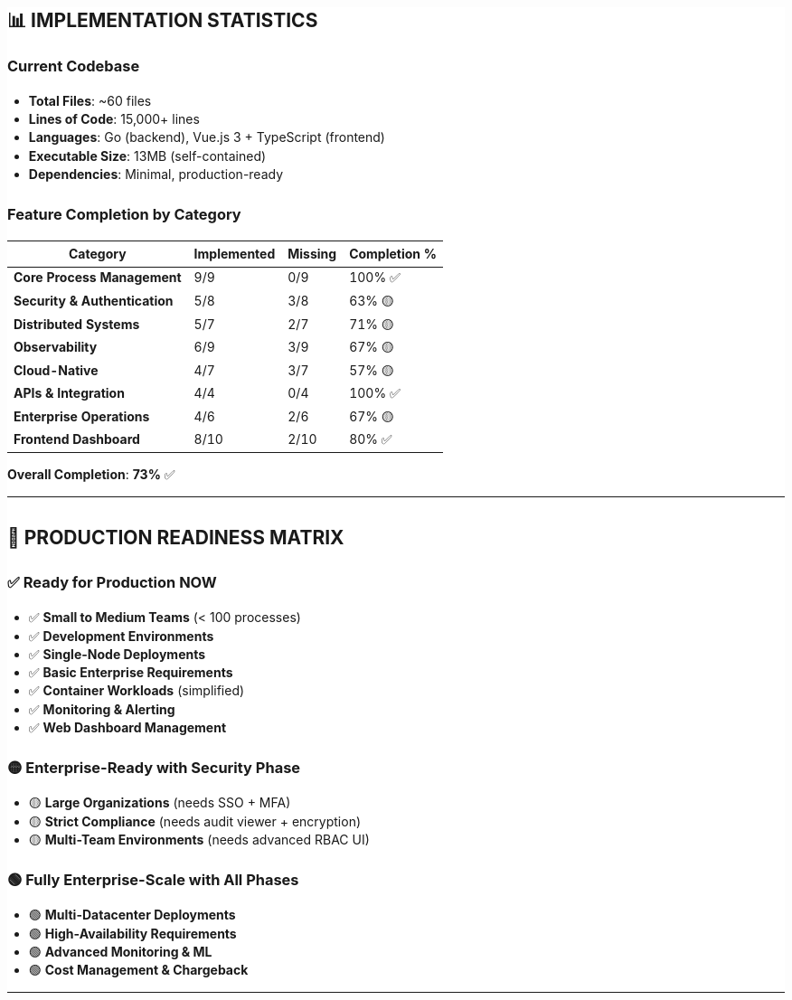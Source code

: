 
## 📊 **IMPLEMENTATION STATISTICS**

### **Current Codebase**
- **Total Files**: ~60 files
- **Lines of Code**: 15,000+ lines
- **Languages**: Go (backend), Vue.js 3 + TypeScript (frontend)
- **Executable Size**: 13MB (self-contained)
- **Dependencies**: Minimal, production-ready

### **Feature Completion by Category**
| Category | Implemented | Missing | Completion % |
|----------|-------------|---------|--------------|
| **Core Process Management** | 9/9 | 0/9 | 100% ✅ |
| **Security & Authentication** | 5/8 | 3/8 | 63% 🟡 |
| **Distributed Systems** | 5/7 | 2/7 | 71% 🟡 |
| **Observability** | 6/9 | 3/9 | 67% 🟡 |
| **Cloud-Native** | 4/7 | 3/7 | 57% 🟡 |
| **APIs & Integration** | 4/4 | 0/4 | 100% ✅ |
| **Enterprise Operations** | 4/6 | 2/6 | 67% 🟡 |
| **Frontend Dashboard** | 8/10 | 2/10 | 80% ✅ |

**Overall Completion**: **73%** ✅

---

## 🎯 **PRODUCTION READINESS MATRIX**

### ✅ **Ready for Production NOW**
- ✅ **Small to Medium Teams** (< 100 processes)
- ✅ **Development Environments** 
- ✅ **Single-Node Deployments**
- ✅ **Basic Enterprise Requirements**
- ✅ **Container Workloads** (simplified)
- ✅ **Monitoring & Alerting**
- ✅ **Web Dashboard Management**

### 🟡 **Enterprise-Ready with Security Phase**
- 🟡 **Large Organizations** (needs SSO + MFA)
- 🟡 **Strict Compliance** (needs audit viewer + encryption)
- 🟡 **Multi-Team Environments** (needs advanced RBAC UI)

### 🟢 **Fully Enterprise-Scale with All Phases**
- 🟢 **Multi-Datacenter Deployments**
- 🟢 **High-Availability Requirements**
- 🟢 **Advanced Monitoring & ML**
- 🟢 **Cost Management & Chargeback**

---